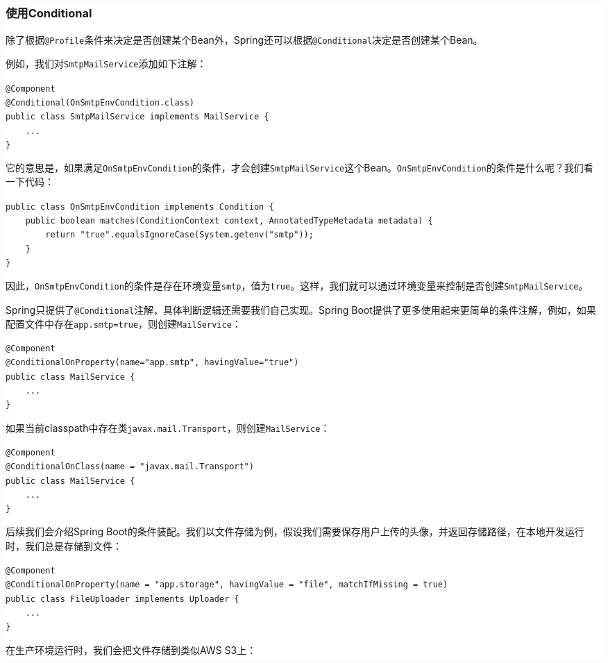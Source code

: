 ### 使用Conditional

除了根据`@Profile`条件来决定是否创建某个Bean外，Spring还可以根据`@Conditional`决定是否创建某个Bean。

例如，我们对`SmtpMailService`添加如下注解：

```
@Component
@Conditional(OnSmtpEnvCondition.class)
public class SmtpMailService implements MailService {
    ...
}
```

它的意思是，如果满足`OnSmtpEnvCondition`的条件，才会创建`SmtpMailService`这个Bean。`OnSmtpEnvCondition`的条件是什么呢？我们看一下代码：

```
public class OnSmtpEnvCondition implements Condition {
    public boolean matches(ConditionContext context, AnnotatedTypeMetadata metadata) {
        return "true".equalsIgnoreCase(System.getenv("smtp"));
    }
}
```

因此，`OnSmtpEnvCondition`的条件是存在环境变量`smtp`，值为`true`。这样，我们就可以通过环境变量来控制是否创建`SmtpMailService`。

Spring只提供了`@Conditional`注解，具体判断逻辑还需要我们自己实现。Spring Boot提供了更多使用起来更简单的条件注解，例如，如果配置文件中存在`app.smtp=true`，则创建`MailService`：

```
@Component
@ConditionalOnProperty(name="app.smtp", havingValue="true")
public class MailService {
    ...
}
```

如果当前classpath中存在类`javax.mail.Transport`，则创建`MailService`：

```
@Component
@ConditionalOnClass(name = "javax.mail.Transport")
public class MailService {
    ...
}
```

后续我们会介绍Spring Boot的条件装配。我们以文件存储为例，假设我们需要保存用户上传的头像，并返回存储路径，在本地开发运行时，我们总是存储到文件：

```
@Component
@ConditionalOnProperty(name = "app.storage", havingValue = "file", matchIfMissing = true)
public class FileUploader implements Uploader {
    ...
}
```

在生产环境运行时，我们会把文件存储到类似AWS S3上：
